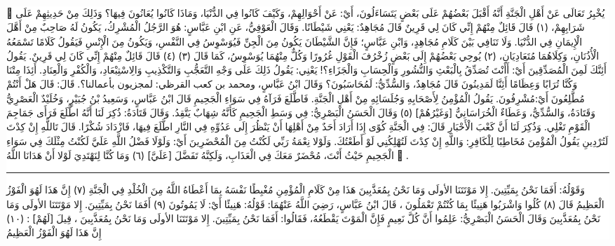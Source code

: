 
يُخْبِرُ تَعَالَى عَنْ أَهْلِ الْجَنَّةِ أَنَّهُ أَقْبَلَ بَعْضُهُمْ عَلَى بَعْضٍ يَتَسَاءَلُونَ، أَيْ: عَنْ أَحْوَالِهِمْ، وَكَيْفَ كَانُوا فِي الدُّنْيَا، وَمَاذَا كَانُوا يُعَانُونَ فِيهَا؟ وَذَلِكَ مِنْ حَدِيثِهِمْ عَلَى شَرَابِهِمْ،
(١)
قَالَ قَائِلٌ مِنْهُمْ إِنِّي كَانَ لِي قَرِينٌ
قَالَ مُجَاهِدٌ: يَعْنِي شَيْطَانًا.
وَقَالَ الْعَوْفِيُّ، عَنِ ابْنِ عَبَّاسٍ: هُوَ الرَّجُلُ الْمُشْرِكُ، يَكُونُ لَهُ صَاحِبٌ مِنْ أَهَّلَ الْإِيمَانِ فِي الدُّنْيَا.
وَلَا تَنَافِي بَيْنَ كَلَامِ مُجَاهِدٍ، وَابْنِ عَبَّاسٍ؛ فَإِنَّ الشَّيْطَانَ يَكُونُ مِنَ الْجِنِّ فَيُوَسْوِسُ فِي النَّفْسِ، وَيَكُونُ مِنَ الْإِنْسِ فَيَقُولُ كَلَامًا تَسْمَعُهُ الْأُذُنَانِ، وَكِلَاهُمَا مُتَعَادِيَانِ،
(٢)
يُوحِي بَعْضُهُمْ إِلَى بَعْضٍ زُخْرُفَ الْقَوْلِ غُرُورًا
وَكُلٌّ مِنْهُمَا يُوَسْوِسُ، كَمَا قَالَ
(٣)
(٤)
قَالَ قَائِلٌ مِنْهُمْ إِنِّي كَانَ لِي قَرِينٌ. يَقُولُ أَئِنَّكَ لَمِنَ الْمُصَدِّقِينَ
أَيْ: أَأَنْتَ تُصَدِّقُ بِالْبَعْثِ وَالنُّشُورِ وَالْحِسَابِ وَالْجَزَاءِ؟! يَعْنِي: يَقُولُ ذَلِكَ عَلَى وَجْهِ التَّعَجُّبِ وَالتَّكْذِيبِ وَالِاسْتِبْعَادِ، وَالْكُفْرِ وَالْعِنَادِ.
أَئِذَا مِتْنَا وَكُنَّا تُرَابًا وَعِظَامًا أَئِنَّا لَمَدِينُونَ
قَالَ مُجَاهِدٌ، وَالسُّدِّيُّ: لَمُحَاسَبُونَ؟ وَقَالَ ابْنُ عَبَّاسٍ، ومحمد بن كعب القرظي: لمجزيون بأعمالنا؟.
قَالَ:
قَالَ هَلْ أَنْتُمْ مُطَّلِعُونَ
أَيْ:مُشْرِفُونَ. يَقُولُ الْمُؤْمِنُ لِأَصْحَابِهِ وَجُلَسَائِهِ مِنْ أَهْلِ الْجَنَّةِ.
فَاطَّلَعَ فَرَآهُ فِي سَوَاءِ الْجَحِيمِ
قَالَ ابْنُ عَبَّاسٍ، وَسَعِيدُ بْنُ جُبَيْرٍ، وَخُلَيْدٌ الْعَصْرِيُّ وَقَتَادَةُ، وَالسُّدِّيُّ، وَعَطَاءٌ الْخُرَاسَانِيُّ [وَغَيْرُهُمْ]
(٥)
وَقَالَ الْحَسَنُ الْبَصْرِيُّ: فِي وَسَطِ الْجَحِيمِ كَأَنَّهُ شِهَابٌ يَتَّقِدُ.
وَقَالَ قَتَادَةُ: ذُكِرَ لَنَا أَنَّهُ اطَّلَعَ فَرَأَى جَمَاجِمَ الْقَوْمِ تَغْلِي. وَذُكِرَ لَنَا أَنَّ كَعْبَ الْأَحْبَارِ قَالَ: فِي الْجَنَّةِ كُوًى إِذَا أَرَادَ أَحَدٌ مِنْ أَهْلِهَا أَنْ يَنْظُرَ إِلَى عَدُوِّهِ فِي النَّارِ اطَّلَعَ فِيهَا، فَازْدَادَ شُكْرًا.
قَالَ تَاللَّهِ إِنْ كِدْتَ لَتُرْدِينِ
يَقُولُ الْمُؤْمِنَ مُخَاطِبًا لِلْكَافِرِ: وَاللَّهِ إِنْ كِدْتَ لَتُهْلِكُنِي لَوْ أَطَعْتُكَ.
وَلَوْلا نِعْمَةُ رَبِّي لَكُنْتُ مِنَ الْمُحْضَرِينَ
أَيْ: وَلَوْلَا فَضْلُ اللَّهِ عَلَيَّ لَكُنْتُ مِثْلَكَ فِي سَوَاءِ الْجَحِيمِ حَيْثُ أَنْتَ، مُحْضَرٌ مَعَكَ فِي الْعَذَابِ، وَلَكِنَّهُ تَفَضَّلَ [عَلَيَّ]
(٦)
وَمَا كُنَّا لِنَهْتَدِيَ لَوْلا أَنْ هَدَانَا اللَّهُ

.
* * *
وَقَوْلُهُ:
أَفَمَا نَحْنُ بِمَيِّتِينَ. إِلا مَوْتَتَنَا الأولَى وَمَا نَحْنُ بِمُعَذَّبِينَ
هَذَا مِنْ كَلَامِ الْمُؤْمِنِ مُغْبِطًا نَفْسَهُ بِمَا أَعْطَاهُ اللَّهُ مِنَ الْخُلْدِ فِي الْجَنَّةِ
(٧)
إِنَّ هَذَا لَهُوَ الْفَوْزُ الْعَظِيمُ
قَالَ
(٨)
كُلُوا وَاشْرَبُوا هَنِيئًا بِمَا كُنْتُمْ تَعْمَلُونَ
، قَالَ ابْنُ عَبَّاسٍ، رَضِيَ اللَّهُ عَنْهُمَا: قَوْلُهُ:
هَنِيئًا
أَيْ: لَا يَمُوتُونَ
(٩)
أَفَمَا نَحْنُ بِمَيِّتِينَ. إِلا مَوْتَتَنَا الأولَى وَمَا نَحْنُ بِمُعَذَّبِينَ
وَقَالَ الْحَسَنُ الْبَصْرِيُّ: عَلِمُوا أَنَّ كُلَّ نَعِيمٍ فَإِنَّ الْمَوْتَ يَقْطَعُهُ، فَقَالُوا:
أَفَمَا نَحْنُ بِمَيِّتِينَ. إِلا مَوْتَتَنَا الأولَى وَمَا نَحْنُ بِمُعَذَّبِينَ
، قِيلَ [لَهُمْ] :
(١٠)
إِنَّ هَذَا لَهُوَ الْفَوْزُ الْعَظِيمُ